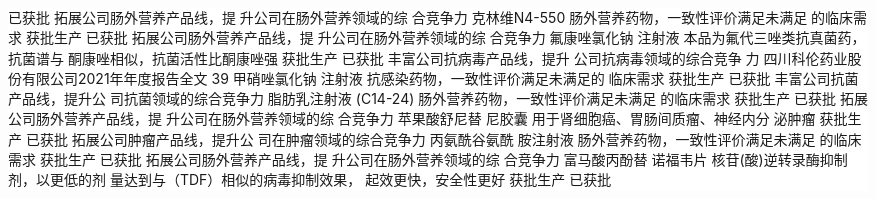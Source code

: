 已获批
拓展公司肠外营养产品线，提
升公司在肠外营养领域的综
合竞争力
克林维N4-550
肠外营养药物，一致性评价满足未满足
的临床需求
获批生产
已获批
拓展公司肠外营养产品线，提
升公司在肠外营养领域的综
合竞争力
氟康唑氯化钠
注射液
本品为氟代三唑类抗真菌药，抗菌谱与
酮康唑相似，抗菌活性比酮康唑强
获批生产
已获批
丰富公司抗病毒产品线，提升
公司抗病毒领域的综合竞争
力
四川科伦药业股份有限公司2021年年度报告全文
39
甲硝唑氯化钠
注射液
抗感染药物，一致性评价满足未满足的
临床需求
获批生产
已获批
丰富公司抗菌产品线，提升公
司抗菌领域的综合竞争力
脂肪乳注射液
(C14-24)
肠外营养药物，一致性评价满足未满足
的临床需求
获批生产
已获批
拓展公司肠外营养产品线，提
升公司在肠外营养领域的综
合竞争力
苹果酸舒尼替
尼胶囊
用于肾细胞癌、胃肠间质瘤、神经内分
泌肿瘤
获批生产
已获批
拓展公司肿瘤产品线，提升公
司在肿瘤领域的综合竞争力
丙氨酰谷氨酰
胺注射液
肠外营养药物，一致性评价满足未满足
的临床需求
获批生产
已获批
拓展公司肠外营养产品线，提
升公司在肠外营养领域的综
合竞争力
富马酸丙酚替
诺福韦片
核苷(酸)逆转录酶抑制剂，以更低的剂
量达到与（TDF）相似的病毒抑制效果，
起效更快，安全性更好
获批生产
已获批